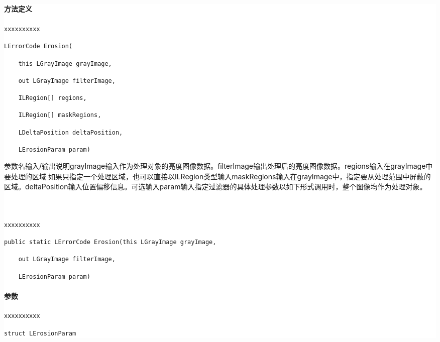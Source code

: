 #### 方法定义

```
xxxxxxxxxx
```

```
LErrorCode Erosion(
```

```
    this LGrayImage grayImage,
```

```
    out LGrayImage filterImage,
```

```
    ILRegion[] regions,
```

```
    ILRegion[] maskRegions,
```

```
    LDeltaPosition deltaPosition,
```

```
    LErosionParam param)
```
参数名输入/输出说明grayImage输入作为处理对象的亮度图像数据。filterImage输出处理后的亮度图像数据。regions输入在grayImage中要处理的区域
如果只指定一个处理区域，也可以直接以ILRegion类型输入maskRegions输入在grayImage中，指定要从处理范围中屏蔽的区域。deltaPosition输入位置偏移信息。可选输入param输入指定过滤器的具体处理参数以如下形式调用时，整个图像均作为处理对象。

```


xxxxxxxxxx
```

```
public static LErrorCode Erosion(this LGrayImage grayImage,
```

```
    out LGrayImage filterImage,
```

```
    LErosionParam param)
```

#### 参数

```
xxxxxxxxxx
```

```
struct LErosionParam
```
